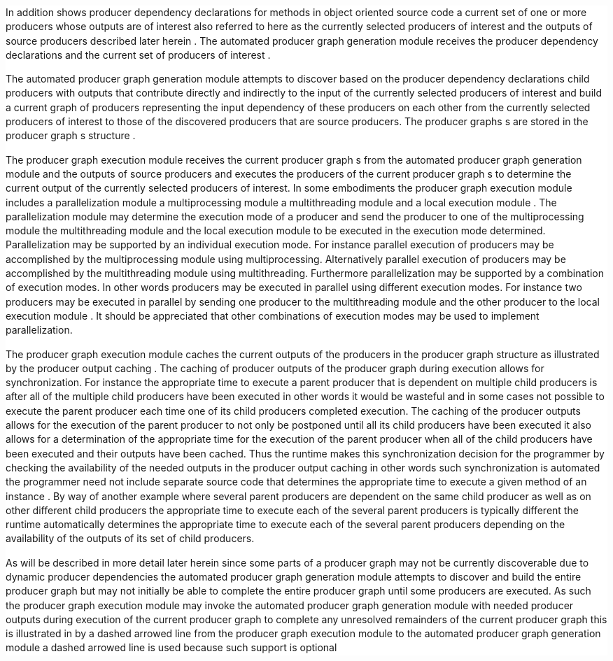 In addition shows producer dependency declarations for methods in object oriented source code a current set of one or more producers whose outputs are of interest also referred to here as the currently selected producers of interest and the outputs of source producers described later herein . The automated producer graph generation module receives the producer dependency declarations and the current set of producers of interest .

The automated producer graph generation module attempts to discover based on the producer dependency declarations child producers with outputs that contribute directly and indirectly to the input of the currently selected producers of interest and build a current graph of producers representing the input dependency of these producers on each other from the currently selected producers of interest to those of the discovered producers that are source producers. The producer graphs s are stored in the producer graph s structure .

The producer graph execution module receives the current producer graph s from the automated producer graph generation module and the outputs of source producers and executes the producers of the current producer graph s to determine the current output of the currently selected producers of interest. In some embodiments the producer graph execution module includes a parallelization module a multiprocessing module a multithreading module and a local execution module . The parallelization module may determine the execution mode of a producer and send the producer to one of the multiprocessing module the multithreading module and the local execution module to be executed in the execution mode determined. Parallelization may be supported by an individual execution mode. For instance parallel execution of producers may be accomplished by the multiprocessing module using multiprocessing. Alternatively parallel execution of producers may be accomplished by the multithreading module using multithreading. Furthermore parallelization may be supported by a combination of execution modes. In other words producers may be executed in parallel using different execution modes. For instance two producers may be executed in parallel by sending one producer to the multithreading module and the other producer to the local execution module . It should be appreciated that other combinations of execution modes may be used to implement parallelization.

The producer graph execution module caches the current outputs of the producers in the producer graph structure as illustrated by the producer output caching . The caching of producer outputs of the producer graph during execution allows for synchronization. For instance the appropriate time to execute a parent producer that is dependent on multiple child producers is after all of the multiple child producers have been executed in other words it would be wasteful and in some cases not possible to execute the parent producer each time one of its child producers completed execution. The caching of the producer outputs allows for the execution of the parent producer to not only be postponed until all its child producers have been executed it also allows for a determination of the appropriate time for the execution of the parent producer when all of the child producers have been executed and their outputs have been cached. Thus the runtime makes this synchronization decision for the programmer by checking the availability of the needed outputs in the producer output caching in other words such synchronization is automated the programmer need not include separate source code that determines the appropriate time to execute a given method of an instance . By way of another example where several parent producers are dependent on the same child producer as well as on other different child producers the appropriate time to execute each of the several parent producers is typically different the runtime automatically determines the appropriate time to execute each of the several parent producers depending on the availability of the outputs of its set of child producers.

As will be described in more detail later herein since some parts of a producer graph may not be currently discoverable due to dynamic producer dependencies the automated producer graph generation module attempts to discover and build the entire producer graph but may not initially be able to complete the entire producer graph until some producers are executed. As such the producer graph execution module may invoke the automated producer graph generation module with needed producer outputs during execution of the current producer graph to complete any unresolved remainders of the current producer graph this is illustrated in by a dashed arrowed line from the producer graph execution module to the automated producer graph generation module a dashed arrowed line is used because such support is optional 
